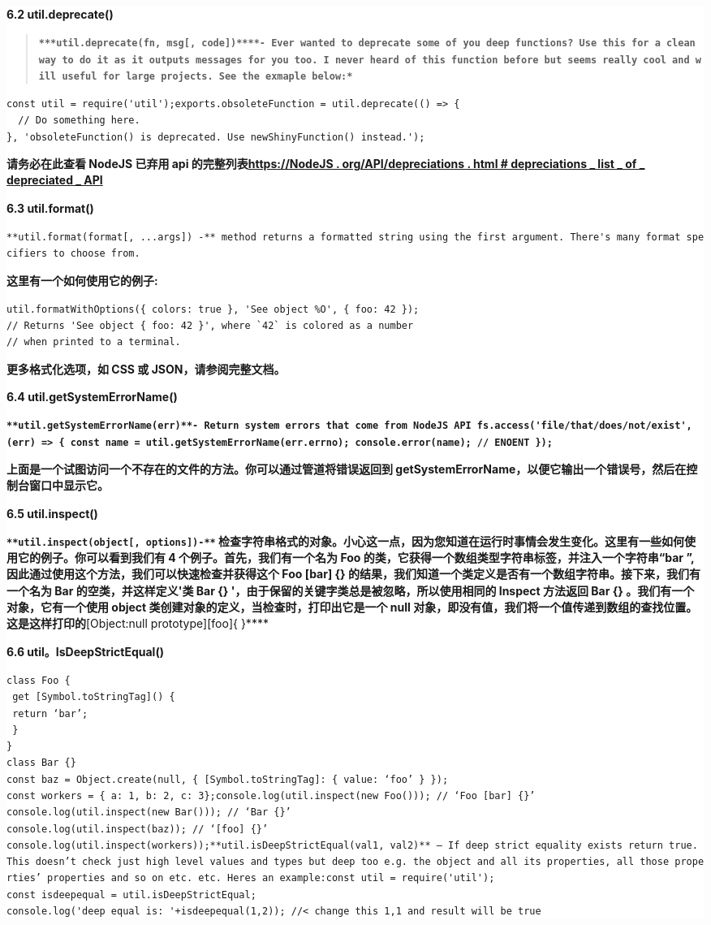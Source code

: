 **6.2 util.deprecate()**

> **`***util.deprecate(fn, msg[, code])****- Ever wanted to deprecate some of you deep functions? Use this for a clean way to do it as it outputs messages for you too. I never heard of this function before but seems really cool and will useful for large projects. See the exmaple below:*`**

```
const util = require('util');exports.obsoleteFunction = util.deprecate(() => {
  // Do something here.
}, 'obsoleteFunction() is deprecated. Use newShinyFunction() instead.');
```

**请务必在此查看 NodeJS 已弃用 api 的完整列表[https://NodeJS . org/API/depreciations . html # depreciations _ list _ of _ depreciated _ API](https://nodejs.org/api/deprecations.html#deprecations_list_of_deprecated_apis)**

**6.3 util.format()**

```
**util.format(format[, ...args]) -** method returns a formatted string using the first argument. There's many format specifiers to choose from.
```

**这里有一个如何使用它的例子:**

```
util.formatWithOptions({ colors: true }, 'See object %O', { foo: 42 });
// Returns 'See object { foo: 42 }', where `42` is colored as a number
// when printed to a terminal.
```

**更多格式化选项，如 CSS 或 JSON，请参阅完整文档。**

**6.4 util.getSystemErrorName()**

**`**util.getSystemErrorName(err)**- Return system errors that come from NodeJS API fs.access('file/that/does/not/exist', (err) => {
const name = util.getSystemErrorName(err.errno);
console.error(name); // ENOENT
});`**

**上面是一个试图访问一个不存在的文件的方法。你可以通过管道将错误返回到 getSystemErrorName，以便它输出一个错误号，然后在控制台窗口中显示它。**

**6.5 util.inspect()**

**`**util.inspect(object[, options])-**` 检查字符串格式的对象。小心这一点，因为您知道在运行时事情会发生变化。这里有一些如何使用它的例子。你可以看到我们有 4 个例子。首先，我们有一个名为 Foo 的类，它获得一个数组类型字符串标签，并注入一个字符串“bar ”,因此通过使用这个方法，我们可以快速检查并获得这个 **Foo [bar] {}** 的结果，我们知道一个类定义是否有一个数组字符串。接下来，我们有一个名为 Bar 的空类，并这样定义'**类 Bar {}** '，由于保留的关键字类总是被忽略，所以使用相同的 Inspect 方法返回 **Bar {}** 。我们有一个对象，它有一个使用 object 类创建对象的定义，当检查时，打印出它是一个 null 对象，即没有值，我们将一个值传递到数组的查找位置。这是这样打印的**[Object:null prototype][foo]{ }****

**6.6 util。IsDeepStrictEqual()**

```
class Foo {
 get [Symbol.toStringTag]() {
 return ‘bar’;
 }
}
class Bar {}
const baz = Object.create(null, { [Symbol.toStringTag]: { value: ‘foo’ } });
const workers = { a: 1, b: 2, c: 3};console.log(util.inspect(new Foo())); // ‘Foo [bar] {}’
console.log(util.inspect(new Bar())); // ‘Bar {}’
console.log(util.inspect(baz)); // ‘[foo] {}’
console.log(util.inspect(workers));**util.isDeepStrictEqual(val1, val2)** — If deep strict equality exists return true. This doesn’t check just high level values and types but deep too e.g. the object and all its properties, all those properties’ properties and so on etc. etc. Heres an example:const util = require('util');
const isdeepequal = util.isDeepStrictEqual;
console.log('deep equal is: '+isdeepequal(1,2)); //< change this 1,1 and result will be true
```
